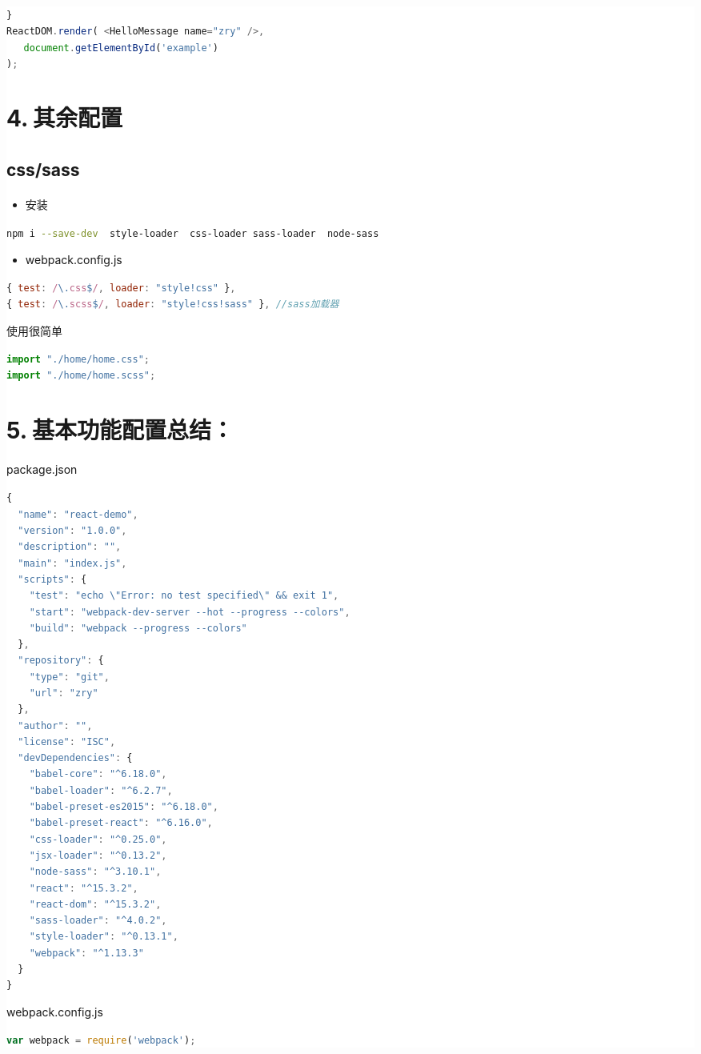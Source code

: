 ```javascript
}
ReactDOM.render( <HelloMessage name="zry" />,
   document.getElementById('example')
);
```
# 4. 其余配置
## css/sass
- 安装
```bash
npm i --save-dev  style-loader  css-loader sass-loader  node-sass
```
- webpack.config.js
```javascript
{ test: /\.css$/, loader: "style!css" },
{ test: /\.scss$/, loader: "style!css!sass" }, //sass加载器
```
使用很简单
```javascript
import "./home/home.css";
import "./home/home.scss";
```


# 5. 基本功能配置总结：
package.json
```javascript
{
  "name": "react-demo",
  "version": "1.0.0",
  "description": "",
  "main": "index.js",
  "scripts": {
    "test": "echo \"Error: no test specified\" && exit 1",
    "start": "webpack-dev-server --hot --progress --colors",
    "build": "webpack --progress --colors"
  },
  "repository": {
    "type": "git",
    "url": "zry"
  },
  "author": "",
  "license": "ISC",
  "devDependencies": {
    "babel-core": "^6.18.0",
    "babel-loader": "^6.2.7",
    "babel-preset-es2015": "^6.18.0",
    "babel-preset-react": "^6.16.0",
    "css-loader": "^0.25.0",
    "jsx-loader": "^0.13.2",
    "node-sass": "^3.10.1",
    "react": "^15.3.2",
    "react-dom": "^15.3.2",
    "sass-loader": "^4.0.2",
    "style-loader": "^0.13.1",
    "webpack": "^1.13.3"
  }
}
```
webpack.config.js
```javascript
var webpack = require('webpack');
```